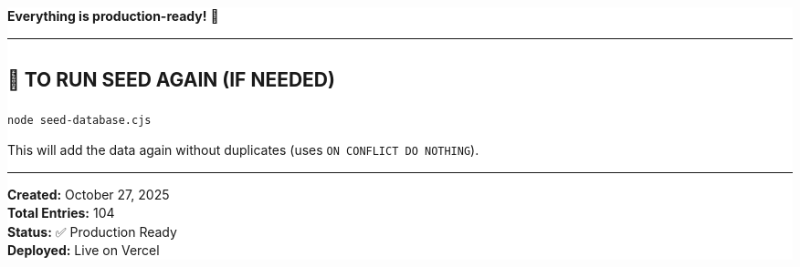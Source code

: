 **Everything is production-ready!** 🚀

---

## 🔄 **TO RUN SEED AGAIN (IF NEEDED)**

```bash
node seed-database.cjs
```

This will add the data again without duplicates (uses `ON CONFLICT DO NOTHING`).

---

**Created:** October 27, 2025  
**Total Entries:** 104  
**Status:** ✅ Production Ready  
**Deployed:** Live on Vercel

